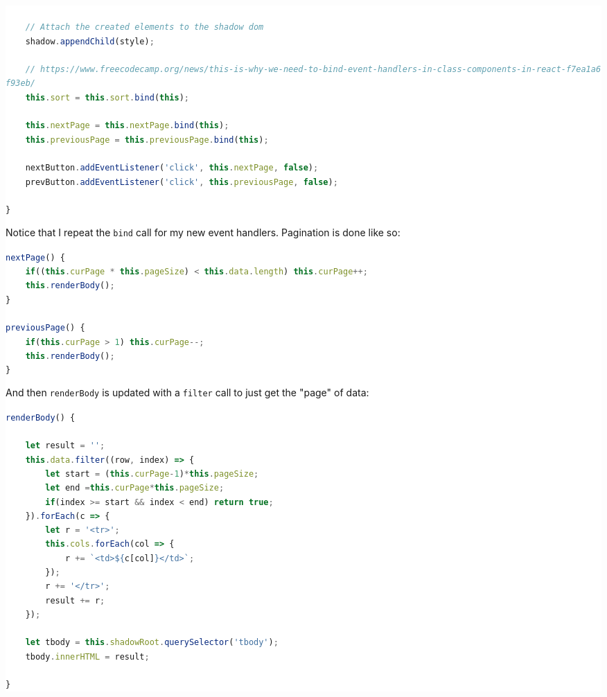```js
    
    // Attach the created elements to the shadow dom
    shadow.appendChild(style);

    // https://www.freecodecamp.org/news/this-is-why-we-need-to-bind-event-handlers-in-class-components-in-react-f7ea1a6f93eb/
    this.sort = this.sort.bind(this);

    this.nextPage = this.nextPage.bind(this);
    this.previousPage = this.previousPage.bind(this);

    nextButton.addEventListener('click', this.nextPage, false);
    prevButton.addEventListener('click', this.previousPage, false);

}
```

Notice that I repeat the `bind` call for my new event handlers. Pagination is done like so:

```js
nextPage() {
    if((this.curPage * this.pageSize) < this.data.length) this.curPage++;
    this.renderBody();
}

previousPage() {
    if(this.curPage > 1) this.curPage--;
    this.renderBody();
}
```

And then `renderBody` is updated with a `filter` call to just get the "page" of data:

```js
renderBody() {

    let result = '';
    this.data.filter((row, index) => {
        let start = (this.curPage-1)*this.pageSize;
        let end =this.curPage*this.pageSize;
        if(index >= start && index < end) return true;
    }).forEach(c => {
        let r = '<tr>';
        this.cols.forEach(col => {
            r += `<td>${c[col]}</td>`;
        });
        r += '</tr>';
        result += r;
    });

    let tbody = this.shadowRoot.querySelector('tbody');
    tbody.innerHTML = result;

}
```
